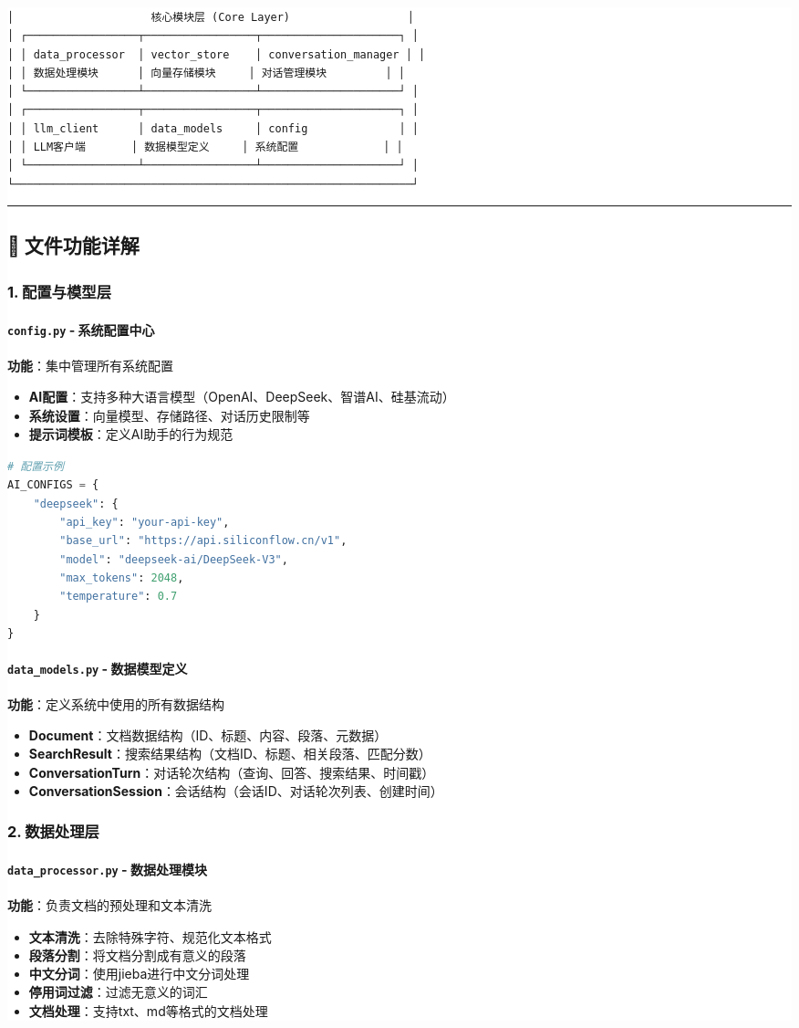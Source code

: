 ```
│                     核心模块层 (Core Layer)                  │
│ ┌─────────────────┬─────────────────┬─────────────────────┐ │
│ │ data_processor  │ vector_store    │ conversation_manager │ │
│ │ 数据处理模块      │ 向量存储模块     │ 对话管理模块         │ │
│ └─────────────────┴─────────────────┴─────────────────────┘ │
│ ┌─────────────────┬─────────────────┬─────────────────────┐ │
│ │ llm_client      │ data_models     │ config              │ │
│ │ LLM客户端       │ 数据模型定义     │ 系统配置             │ │
│ └─────────────────┴─────────────────┴─────────────────────┘ │
└─────────────────────────────────────────────────────────────┘
```

---

## 📁 文件功能详解

### 1. 配置与模型层

#### `config.py` - 系统配置中心
**功能**：集中管理所有系统配置
- **AI配置**：支持多种大语言模型（OpenAI、DeepSeek、智谱AI、硅基流动）
- **系统设置**：向量模型、存储路径、对话历史限制等
- **提示词模板**：定义AI助手的行为规范

```python
# 配置示例
AI_CONFIGS = {
    "deepseek": {
        "api_key": "your-api-key",
        "base_url": "https://api.siliconflow.cn/v1",
        "model": "deepseek-ai/DeepSeek-V3",
        "max_tokens": 2048,
        "temperature": 0.7
    }
}
```

#### `data_models.py` - 数据模型定义
**功能**：定义系统中使用的所有数据结构
- **Document**：文档数据结构（ID、标题、内容、段落、元数据）
- **SearchResult**：搜索结果结构（文档ID、标题、相关段落、匹配分数）
- **ConversationTurn**：对话轮次结构（查询、回答、搜索结果、时间戳）
- **ConversationSession**：会话结构（会话ID、对话轮次列表、创建时间）

### 2. 数据处理层

#### `data_processor.py` - 数据处理模块
**功能**：负责文档的预处理和文本清洗
- **文本清洗**：去除特殊字符、规范化文本格式
- **段落分割**：将文档分割成有意义的段落
- **中文分词**：使用jieba进行中文分词处理
- **停用词过滤**：过滤无意义的词汇
- **文档处理**：支持txt、md等格式的文档处理
